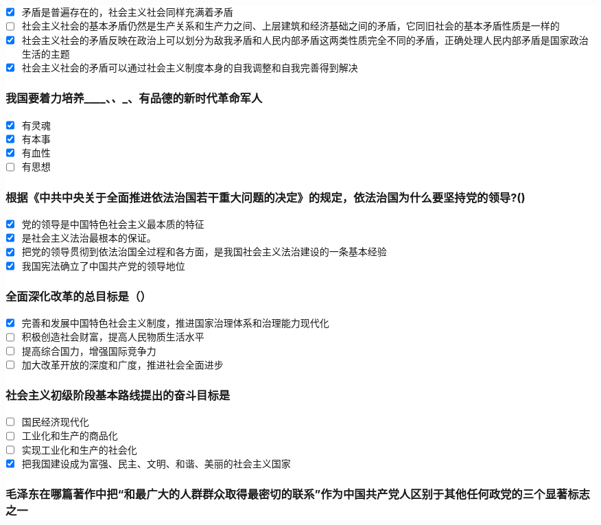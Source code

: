 - [x] 矛盾是普遍存在的，社会主义社会同样充满着矛盾
- [ ] 社会主义社会的基本矛盾仍然是生产关系和生产力之间、上层建筑和经济基础之间的矛盾，它同旧社会的基本矛盾性质是一样的
- [x] 社会主义社会的矛盾反映在政治上可以划分为敌我矛盾和人民内部矛盾这两类性质完全不同的矛盾，正确处理人民内部矛盾是国家政治生活的主题
- [x] 社会主义社会的矛盾可以通过社会主义制度本身的自我调整和自我完善得到解决

### 我国要着力培养____、_____、______、有品德的新时代革命军人 

- [x] 有灵魂
- [x] 有本事
- [x] 有血性
- [ ] 有思想

### 根据《中共中央关于全面推进依法治国若干重大问题的决定》的规定，依法治国为什么要坚持党的领导?() 

- [x] 党的领导是中国特色社会主义最本质的特征
- [x] 是社会主义法治最根本的保证。
- [x] 把党的领导贯彻到依法治国全过程和各方面，是我国社会主义法治建设的一条基本经验
- [x] 我国宪法确立了中国共产党的领导地位

### 全面深化改革的总目标是（） 

- [x] 完善和发展中国特色社会主义制度，推进国家治理体系和治理能力现代化
- [ ] 积极创造社会财富，提高人民物质生活水平
- [ ] 提高综合国力，增强国际竞争力
- [ ] 加大改革开放的深度和广度，推进社会全面进步

### 社会主义初级阶段基本路线提出的奋斗目标是 

- [ ] 国民经济现代化
- [ ] 工业化和生产的商品化
- [ ] 实现工业化和生产的社会化
- [x] 把我国建设成为富强、民主、文明、和谐、美丽的社会主义国家

### 毛泽东在哪篇著作中把“和最广大的人群群众取得最密切的联系”作为中国共产党人区别于其他任何政党的三个显著标志之一 

